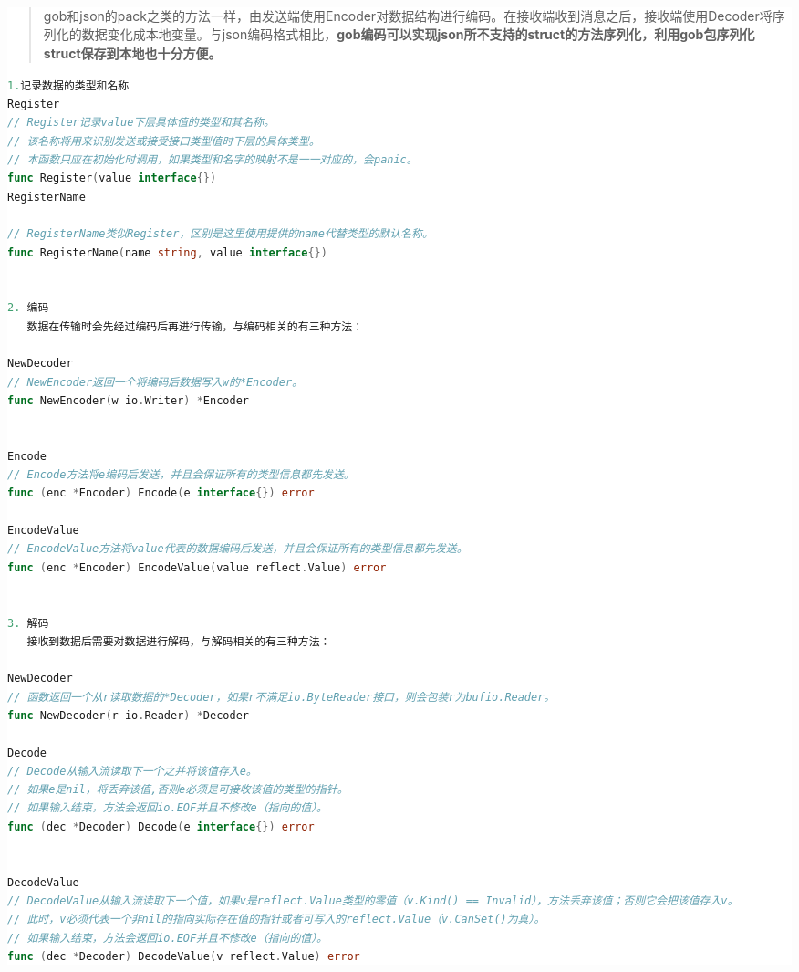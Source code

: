 > gob和json的pack之类的方法一样，由发送端使用Encoder对数据结构进行编码。在接收端收到消息之后，接收端使用Decoder将序列化的数据变化成本地变量。与json编码格式相比，**gob编码可以实现json所不支持的struct的方法序列化，利用gob包序列化struct保存到本地也十分方便。**
>

```go
1.记录数据的类型和名称
Register
// Register记录value下层具体值的类型和其名称。
// 该名称将用来识别发送或接受接口类型值时下层的具体类型。
// 本函数只应在初始化时调用，如果类型和名字的映射不是一一对应的，会panic。
func Register(value interface{})
RegisterName

// RegisterName类似Register，区别是这里使用提供的name代替类型的默认名称。
func RegisterName(name string, value interface{})


2. 编码
   数据在传输时会先经过编码后再进行传输，与编码相关的有三种方法：

NewDecoder
// NewEncoder返回一个将编码后数据写入w的*Encoder。
func NewEncoder(w io.Writer) *Encoder


Encode
// Encode方法将e编码后发送，并且会保证所有的类型信息都先发送。
func (enc *Encoder) Encode(e interface{}) error

EncodeValue
// EncodeValue方法将value代表的数据编码后发送，并且会保证所有的类型信息都先发送。
func (enc *Encoder) EncodeValue(value reflect.Value) error


3. 解码
   接收到数据后需要对数据进行解码，与解码相关的有三种方法：

NewDecoder
// 函数返回一个从r读取数据的*Decoder，如果r不满足io.ByteReader接口，则会包装r为bufio.Reader。
func NewDecoder(r io.Reader) *Decoder

Decode
// Decode从输入流读取下一个之并将该值存入e。
// 如果e是nil，将丢弃该值,否则e必须是可接收该值的类型的指针。
// 如果输入结束，方法会返回io.EOF并且不修改e（指向的值）。
func (dec *Decoder) Decode(e interface{}) error


DecodeValue
// DecodeValue从输入流读取下一个值，如果v是reflect.Value类型的零值（v.Kind() == Invalid），方法丢弃该值；否则它会把该值存入v。
// 此时，v必须代表一个非nil的指向实际存在值的指针或者可写入的reflect.Value（v.CanSet()为真）。
// 如果输入结束，方法会返回io.EOF并且不修改e（指向的值）。
func (dec *Decoder) DecodeValue(v reflect.Value) error
```
